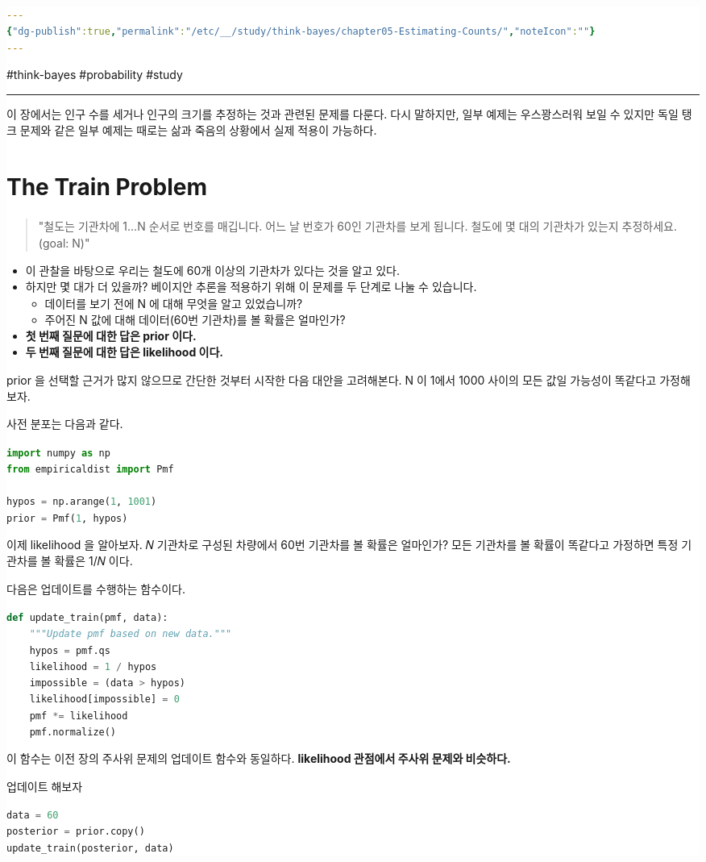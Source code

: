 ```yaml
---
{"dg-publish":true,"permalink":"/etc/__/study/think-bayes/chapter05-Estimating-Counts/","noteIcon":""}
---
```


#think-bayes #probability #study

---

이 장에서는 인구 수를 세거나 인구의 크기를 추정하는 것과 관련된 문제를 다룬다. 다시 말하지만, 일부 예제는 우스꽝스러워 보일 수 있지만 독일 탱크 문제와 같은 일부 예제는 때로는 삶과 죽음의 상황에서 실제 적용이 가능하다.

# The Train Problem
> "철도는 기관차에 1...N 순서로 번호를 매깁니다. 어느 날 번호가 60인 기관차를 보게 됩니다. 철도에 몇 대의 기관차가 있는지 추정하세요. (goal: N)"

- 이 관찰을 바탕으로 우리는 철도에 60개 이상의 기관차가 있다는 것을 알고 있다.
- 하지만 몇 대가 더 있을까? 베이지안 추론을 적용하기 위해 이 문제를 두 단계로 나눌 수 있습니다.
	- 데이터를 보기 전에 N 에 대해 무엇을 알고 있었습니까?
	- 주어진 N 값에 대해 데이터(60번 기관차)를 볼 확률은 얼마인가?  
- **첫 번째 질문에 대한 답은 prior 이다.**
- **두 번째 질문에 대한 답은 likelihood 이다.**
  
prior 을 선택할 근거가 많지 않으므로 간단한 것부터 시작한 다음 대안을 고려해본다. N 이 1에서 1000 사이의 모든 값일 가능성이 똑같다고 가정해보자.
  
사전 분포는 다음과 같다.

```python
import numpy as np
from empiricaldist import Pmf

hypos = np.arange(1, 1001)
prior = Pmf(1, hypos)
```

이제 likelihood 을 알아보자. 𝑁 기관차로 구성된 차량에서 60번 기관차를 볼 확률은 얼마인가? 모든 기관차를 볼 확률이 똑같다고 가정하면 특정 기관차를 볼 확률은 1/𝑁 이다.

다음은 업데이트를 수행하는 함수이다.

```python
def update_train(pmf, data):
    """Update pmf based on new data."""
    hypos = pmf.qs
    likelihood = 1 / hypos
    impossible = (data > hypos)
    likelihood[impossible] = 0
    pmf *= likelihood
    pmf.normalize()
```

이 함수는 이전 장의 주사위 문제의 업데이트 함수와 동일하다. **likelihood 관점에서 주사위 문제와 비슷하다.**

업데이트 해보자
```python
data = 60
posterior = prior.copy()
update_train(posterior, data)
```
